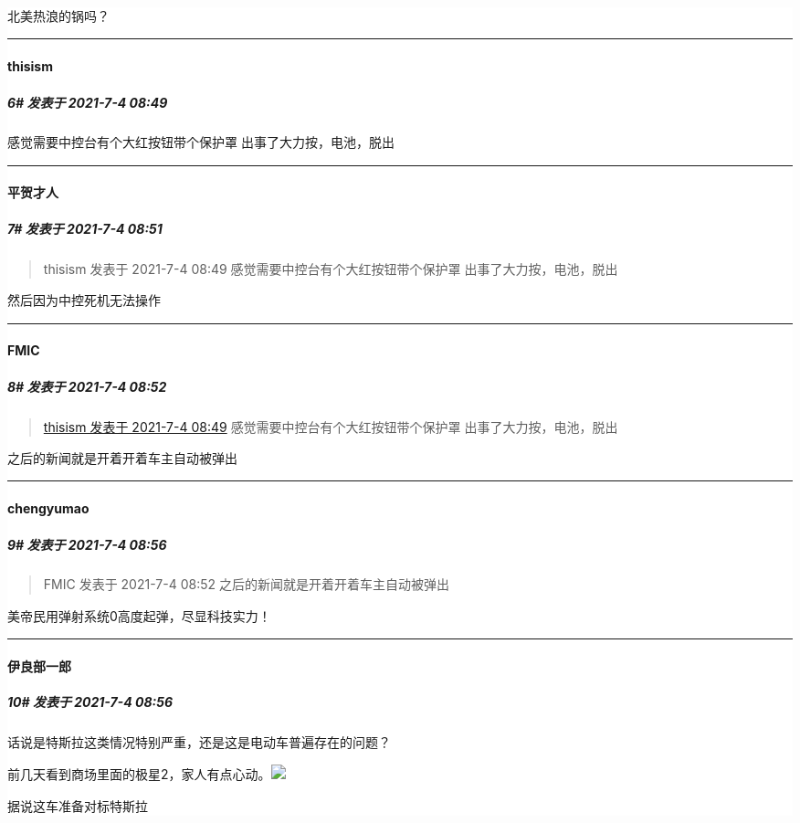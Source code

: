 
北美热浪的锅吗？


*****

####  thisism  
##### 6#       发表于 2021-7-4 08:49


感觉需要中控台有个大红按钮带个保护罩 出事了大力按，电池，脱出


*****

####  平贺才人  
##### 7#       发表于 2021-7-4 08:51


<blockquote>thisism 发表于 2021-7-4 08:49
感觉需要中控台有个大红按钮带个保护罩 出事了大力按，电池，脱出</blockquote>
然后因为中控死机无法操作


*****

####  FMIC  
##### 8#       发表于 2021-7-4 08:52


<blockquote><a href="httphttps://bbs.saraba1st.com/2b/forum.php?mod=redirect&amp;goto=findpost&amp;pid=51833614&amp;ptid=2013447" target="_blank">thisism 发表于 2021-7-4 08:49</a>
感觉需要中控台有个大红按钮带个保护罩 出事了大力按，电池，脱出</blockquote>
之后的新闻就是开着开着车主自动被弹出


*****

####  chengyumao  
##### 9#       发表于 2021-7-4 08:56


<blockquote>FMIC 发表于 2021-7-4 08:52
之后的新闻就是开着开着车主自动被弹出</blockquote>
美帝民用弹射系统0高度起弹，尽显科技实力！


*****

####  伊良部一郎  
##### 10#       发表于 2021-7-4 08:56


话说是特斯拉这类情况特别严重，还是这是电动车普遍存在的问题？


前几天看到商场里面的极星2，家人有点心动。<img src="https://static.saraba1st.com/image/smiley/face2017/001.png" referrerpolicy="no-referrer">

据说这车准备对标特斯拉
